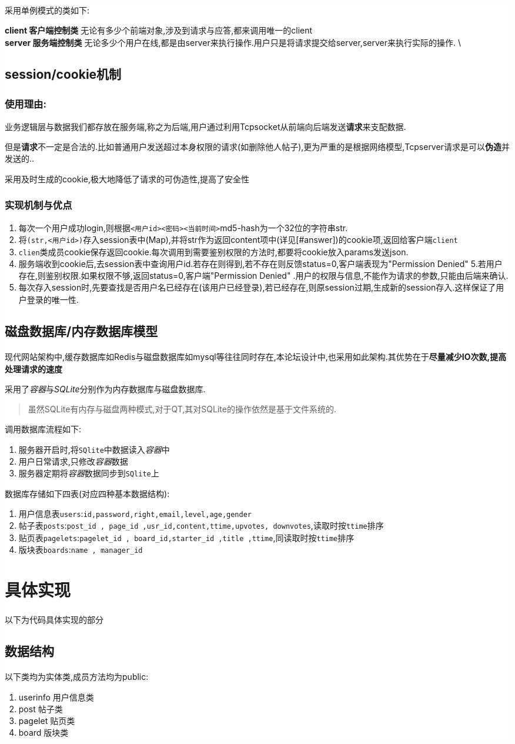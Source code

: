 
采用单例模式的类如下:

**client 客户端控制类**
        	 无论有多少个前端对象,涉及到请求与应答,都来调用唯一的client \
**server 服务端控制类**
        	 无论多少个用户在线,都是由server来执行操作.用户只是将请求提交给server,server来执行实际的操作. \

## session/cookie机制

### 使用理由:

业务逻辑层与数据我们都存放在服务端,称之为后端,用户通过利用Tcpsocket从前端向后端发送**请求**来支配数据.

但是**请求**不一定是合法的.比如普通用户发送超过本身权限的请求(如删除他人帖子),更为严重的是根据网络模型,Tcpserver请求是可以**伪造**并发送的..

采用及时生成的cookie,极大地降低了请求的可伪造性,提高了安全性

### 实现机制与优点

1. 每次一个用户成功login,则根据`<用户id><密码><当前时间>`md5-hash为一个32位的字符串str.
2. 将`(str,<用户id>)`存入session表中(Map),并将str作为返回content项中(详见[#answer])的cookie项,返回给客户端`client`
3. `clien`类成员cookie保存返回cookie.每次调用到需要鉴别权限的方法时,都要将cookie放入params发送json.
4. 服务端收到cookie后,去session表中查询用户id.若存在则得到,若不存在则反馈status=0,客户端表现为"Permission Denied"
5.若用户存在,则鉴别权限.如果权限不够,返回status=0,客户端"Permission Denied" .用户的权限与信息,不能作为请求的参数,只能由后端来确认.
6. 每次存入session时,先要查找是否用户名已经存在(该用户已经登录),若已经存在,则原session过期,生成新的session存入.这样保证了用户登录的唯一性.

## 磁盘数据库/内存数据库模型 
现代网站架构中,缓存数据库如Redis与磁盘数据库如mysql等往往同时存在,本论坛设计中,也采用如此架构.其优势在于**尽量减少IO次数,提高处理请求的速度**

采用了*容器*与*SQLite*分别作为内存数据库与磁盘数据库.
>  虽然SQLite有内存与磁盘两种模式,对于QT,其对SQLite的操作依然是基于文件系统的.

调用数据库流程如下:

1. 服务器开启时,将`SQlite`中数据读入*容器*中
2. 用户日常请求,只修改*容器*数据
3. 服务器定期将*容器*数据同步到`SQlite`上

数据库存储如下四表(对应四种基本数据结构):
1. 用户信息表`users`:`id,password,right,email,level,age,gender`
2. 帖子表`posts`:`post_id , page_id ,usr_id,content,ttime,upvotes, downvotes`,读取时按`ttime`排序
3. 贴页表`pagelets`:`pagelet_id , board_id,starter_id ,title ,ttime`,同读取时按`ttime`排序
4. 版块表`boards`:`name , manager_id`

# 具体实现
以下为代码具体实现的部分

## 数据结构

以下类均为实体类,成员方法均为public:

1. userinfo 用户信息类
2. post 帖子类
3. pagelet 贴页类
4. board 版块类
